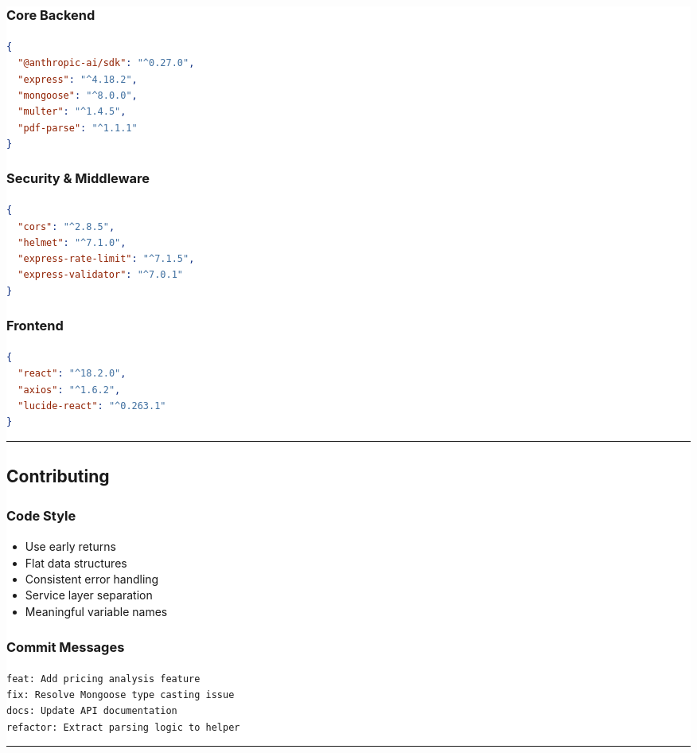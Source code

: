 ### Core Backend
```json
{
  "@anthropic-ai/sdk": "^0.27.0",
  "express": "^4.18.2",
  "mongoose": "^8.0.0",
  "multer": "^1.4.5",
  "pdf-parse": "^1.1.1"
}
```

### Security & Middleware
```json
{
  "cors": "^2.8.5",
  "helmet": "^7.1.0",
  "express-rate-limit": "^7.1.5",
  "express-validator": "^7.0.1"
}
```

### Frontend
```json
{
  "react": "^18.2.0",
  "axios": "^1.6.2",
  "lucide-react": "^0.263.1"
}
```

---

## Contributing

### Code Style
- Use early returns
- Flat data structures
- Consistent error handling
- Service layer separation
- Meaningful variable names

### Commit Messages
```
feat: Add pricing analysis feature
fix: Resolve Mongoose type casting issue
docs: Update API documentation
refactor: Extract parsing logic to helper
```

---
